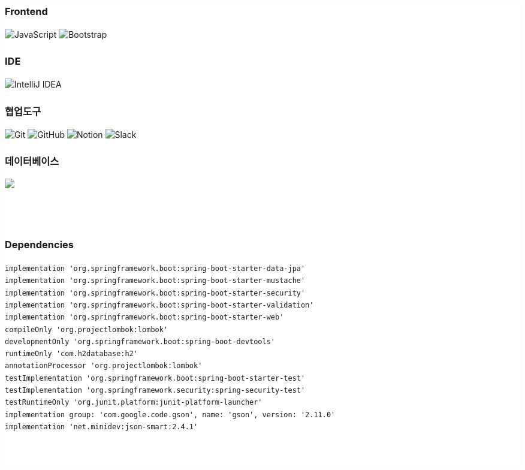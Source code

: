 ### Frontend
![JavaScript](https://img.shields.io/badge/javascript-%23323330.svg?style=for-the-badge&logo=javascript&logoColor=%23F7DF1E)
![Bootstrap](https://img.shields.io/badge/bootstrap-%238511FA.svg?style=for-the-badge&logo=bootstrap&logoColor=white)

### IDE
![IntelliJ IDEA](https://img.shields.io/badge/IntelliJIDEA-000000.svg?style=for-the-badge&logo=intellij-idea&logoColor=white)

### 협업도구
![Git](https://img.shields.io/badge/git-%23F05033.svg?style=for-the-badge&logo=git&logoColor=white)
![GitHub](https://img.shields.io/badge/github-%23121011.svg?style=for-the-badge&logo=github&logoColor=white)
![Notion](https://img.shields.io/badge/Notion-%23000000.svg?style=for-the-badge&logo=notion&logoColor=white)
![Slack](https://img.shields.io/badge/Slack-4A154B?style=for-the-badge&logo=slack&logoColor=white)

### 데이터베이스
<img src="https://img.shields.io/badge/H2DB-31A8FF?style=for-the-badge&logo=H2DB&logoColor=white">

<br><br>

### Dependencies
```
implementation 'org.springframework.boot:spring-boot-starter-data-jpa'
implementation 'org.springframework.boot:spring-boot-starter-mustache'
implementation 'org.springframework.boot:spring-boot-starter-security'
implementation 'org.springframework.boot:spring-boot-starter-validation'
implementation 'org.springframework.boot:spring-boot-starter-web'
compileOnly 'org.projectlombok:lombok'
developmentOnly 'org.springframework.boot:spring-boot-devtools'
runtimeOnly 'com.h2database:h2'
annotationProcessor 'org.projectlombok:lombok'
testImplementation 'org.springframework.boot:spring-boot-starter-test'
testImplementation 'org.springframework.security:spring-security-test'
testRuntimeOnly 'org.junit.platform:junit-platform-launcher'
implementation group: 'com.google.code.gson', name: 'gson', version: '2.11.0'
implementation 'net.minidev:json-smart:2.4.1'
```
<br><br>






